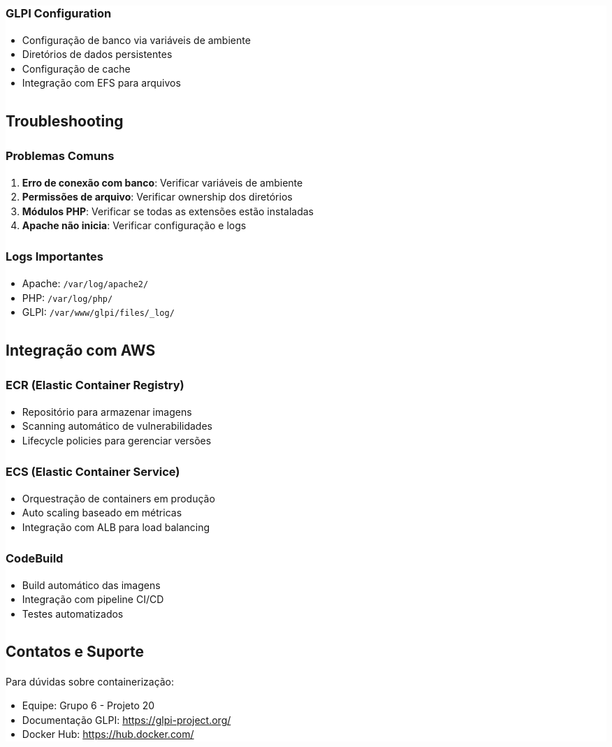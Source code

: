 ### GLPI Configuration
- Configuração de banco via variáveis de ambiente
- Diretórios de dados persistentes
- Configuração de cache
- Integração com EFS para arquivos

## Troubleshooting

### Problemas Comuns
1. **Erro de conexão com banco**: Verificar variáveis de ambiente
2. **Permissões de arquivo**: Verificar ownership dos diretórios
3. **Módulos PHP**: Verificar se todas as extensões estão instaladas
4. **Apache não inicia**: Verificar configuração e logs

### Logs Importantes
- Apache: `/var/log/apache2/`
- PHP: `/var/log/php/`
- GLPI: `/var/www/glpi/files/_log/`

## Integração com AWS

### ECR (Elastic Container Registry)
- Repositório para armazenar imagens
- Scanning automático de vulnerabilidades
- Lifecycle policies para gerenciar versões

### ECS (Elastic Container Service)
- Orquestração de containers em produção
- Auto scaling baseado em métricas
- Integração com ALB para load balancing

### CodeBuild
- Build automático das imagens
- Integração com pipeline CI/CD
- Testes automatizados

## Contatos e Suporte

Para dúvidas sobre containerização:
- Equipe: Grupo 6 - Projeto 20
- Documentação GLPI: https://glpi-project.org/
- Docker Hub: https://hub.docker.com/
